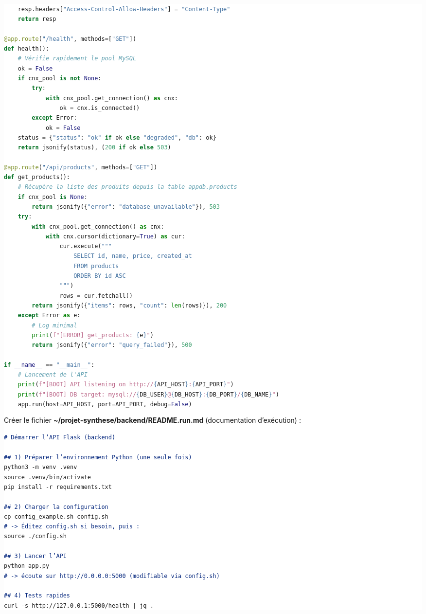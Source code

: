 ```python
    resp.headers["Access-Control-Allow-Headers"] = "Content-Type"
    return resp

@app.route("/health", methods=["GET"])
def health():
    # Vérifie rapidement le pool MySQL
    ok = False
    if cnx_pool is not None:
        try:
            with cnx_pool.get_connection() as cnx:
                ok = cnx.is_connected()
        except Error:
            ok = False
    status = {"status": "ok" if ok else "degraded", "db": ok}
    return jsonify(status), (200 if ok else 503)

@app.route("/api/products", methods=["GET"])
def get_products():
    # Récupère la liste des produits depuis la table appdb.products
    if cnx_pool is None:
        return jsonify({"error": "database_unavailable"}), 503
    try:
        with cnx_pool.get_connection() as cnx:
            with cnx.cursor(dictionary=True) as cur:
                cur.execute("""
                    SELECT id, name, price, created_at
                    FROM products
                    ORDER BY id ASC
                """)
                rows = cur.fetchall()
        return jsonify({"items": rows, "count": len(rows)}), 200
    except Error as e:
        # Log minimal
        print(f"[ERROR] get_products: {e}")
        return jsonify({"error": "query_failed"}), 500

if __name__ == "__main__":
    # Lancement de l'API
    print(f"[BOOT] API listening on http://{API_HOST}:{API_PORT}")
    print(f"[BOOT] DB target: mysql://{DB_USER}@{DB_HOST}:{DB_PORT}/{DB_NAME}")
    app.run(host=API_HOST, port=API_PORT, debug=False)
```

Créer le fichier **~/projet-synthese/backend/README.run.md** (documentation d’exécution) :

```markdown
# Démarrer l’API Flask (backend)

## 1) Préparer l’environnement Python (une seule fois)
python3 -m venv .venv
source .venv/bin/activate
pip install -r requirements.txt

## 2) Charger la configuration
cp config_example.sh config.sh
# -> Éditez config.sh si besoin, puis :
source ./config.sh

## 3) Lancer l’API
python app.py
# -> écoute sur http://0.0.0.0:5000 (modifiable via config.sh)

## 4) Tests rapides
curl -s http://127.0.0.1:5000/health | jq .
```